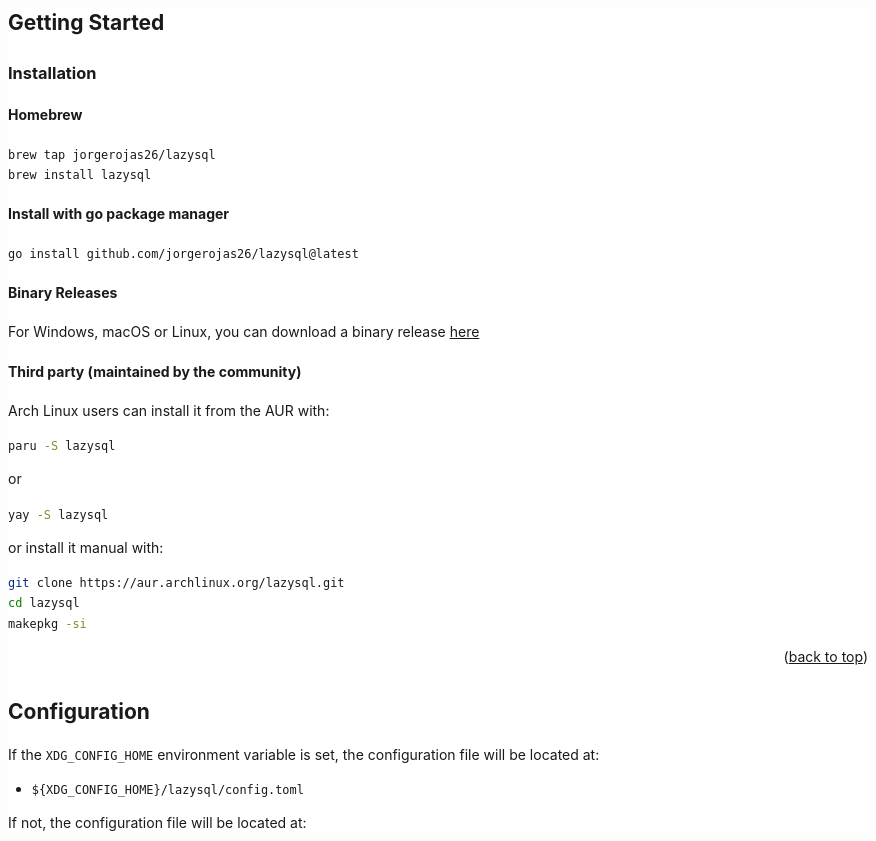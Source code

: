 

## Getting Started

### Installation

#### Homebrew

```bash
brew tap jorgerojas26/lazysql
brew install lazysql
```

#### Install with go package manager

```bash
go install github.com/jorgerojas26/lazysql@latest
```

#### Binary Releases

For Windows, macOS or Linux, you can download a binary release [here](https://github.com/jorgerojas26/lazysql/releases)

#### Third party (maintained by the community)

Arch Linux users can install it from the AUR with:

```bash
paru -S lazysql

```

or

```bash
yay -S lazysql

```

or install it manual with:

```bash
git clone https://aur.archlinux.org/lazysql.git
cd lazysql
makepkg -si
```

<p align="right">(<a href="#readme-top">back to top</a>)</p>



## Configuration

If the `XDG_CONFIG_HOME` environment variable is set, the configuration file will be located at:

- `${XDG_CONFIG_HOME}/lazysql/config.toml`

If not, the configuration file will be located at:
